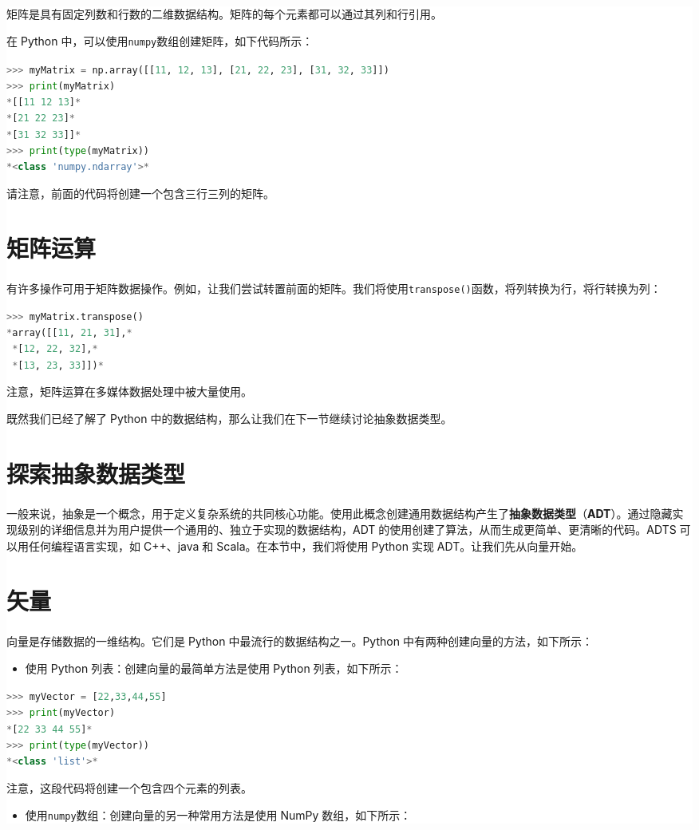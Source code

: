 矩阵是具有固定列数和行数的二维数据结构。矩阵的每个元素都可以通过其列和行引用。

在 Python 中，可以使用`numpy`数组创建矩阵，如下代码所示：

```py
>>> myMatrix = np.array([[11, 12, 13], [21, 22, 23], [31, 32, 33]]) 
>>> print(myMatrix) 
*[[11 12 13]* 
*[21 22 23]* 
*[31 32 33]]*
>>> print(type(myMatrix))
*<class 'numpy.ndarray'>*
```

请注意，前面的代码将创建一个包含三行三列的矩阵。

# 矩阵运算

有许多操作可用于矩阵数据操作。例如，让我们尝试转置前面的矩阵。我们将使用`transpose()`函数，将列转换为行，将行转换为列：

```py
>>> myMatrix.transpose()
*array([[11, 21, 31],* 
 *[12, 22, 32],* 
 *[13, 23, 33]])*
```

注意，矩阵运算在多媒体数据处理中被大量使用。

既然我们已经了解了 Python 中的数据结构，那么让我们在下一节继续讨论抽象数据类型。

# 探索抽象数据类型

一般来说，抽象是一个概念，用于定义复杂系统的共同核心功能。使用此概念创建通用数据结构产生了**抽象数据类型**（**ADT**）。通过隐藏实现级别的详细信息并为用户提供一个通用的、独立于实现的数据结构，ADT 的使用创建了算法，从而生成更简单、更清晰的代码。ADTS 可以用任何编程语言实现，如 C++、java 和 Scala。在本节中，我们将使用 Python 实现 ADT。让我们先从向量开始。

# 矢量

向量是存储数据的一维结构。它们是 Python 中最流行的数据结构之一。Python 中有两种创建向量的方法，如下所示：

*   使用 Python 列表：创建向量的最简单方法是使用 Python 列表，如下所示：

```py
>>> myVector = [22,33,44,55]
>>> print(myVector) 
*[22 33 44 55]*
>>> print(type(myVector))
*<class 'list'>*
```

注意，这段代码将创建一个包含四个元素的列表。

*   使用`numpy`数组：创建向量的另一种常用方法是使用 NumPy 数组，如下所示：
